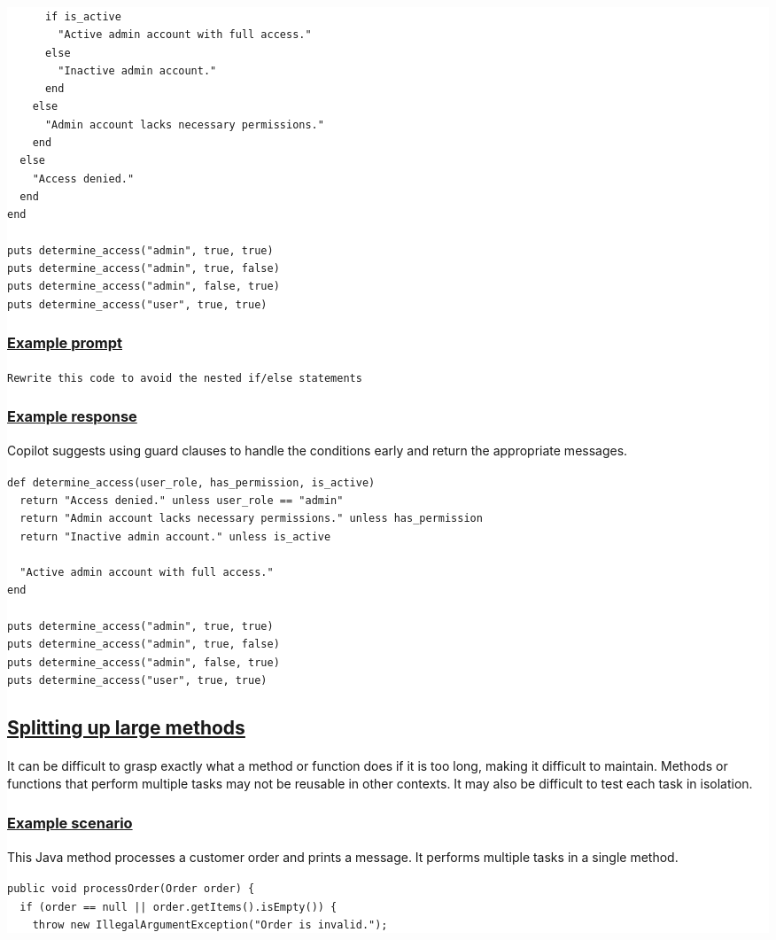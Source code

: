 ```
      if is_active
        "Active admin account with full access."
      else
        "Inactive admin account."
      end
    else
      "Admin account lacks necessary permissions."
    end
  else
    "Access denied."
  end
end

puts determine_access("admin", true, true)
puts determine_access("admin", true, false)
puts determine_access("admin", false, true)
puts determine_access("user", true, true)

```

### [Example prompt](https://docs.github.com/en/copilot/copilot-chat-cookbook/refactoring-code/improving-code-readability-and-maintainability#example-prompt-2)
`Rewrite this code to avoid the nested if/else statements`
### [Example response](https://docs.github.com/en/copilot/copilot-chat-cookbook/refactoring-code/improving-code-readability-and-maintainability#example-response-2)
Copilot suggests using guard clauses to handle the conditions early and return the appropriate messages.
```
def determine_access(user_role, has_permission, is_active)
  return "Access denied." unless user_role == "admin"
  return "Admin account lacks necessary permissions." unless has_permission
  return "Inactive admin account." unless is_active

  "Active admin account with full access."
end

puts determine_access("admin", true, true)
puts determine_access("admin", true, false)
puts determine_access("admin", false, true)
puts determine_access("user", true, true)

```

## [Splitting up large methods](https://docs.github.com/en/copilot/copilot-chat-cookbook/refactoring-code/improving-code-readability-and-maintainability#splitting-up-large-methods)
It can be difficult to grasp exactly what a method or function does if it is too long, making it difficult to maintain. Methods or functions that perform multiple tasks may not be reusable in other contexts. It may also be difficult to test each task in isolation.
### [Example scenario](https://docs.github.com/en/copilot/copilot-chat-cookbook/refactoring-code/improving-code-readability-and-maintainability#example-scenario-3)
This Java method processes a customer order and prints a message. It performs multiple tasks in a single method.
```
public void processOrder(Order order) {
  if (order == null || order.getItems().isEmpty()) {
    throw new IllegalArgumentException("Order is invalid.");
```